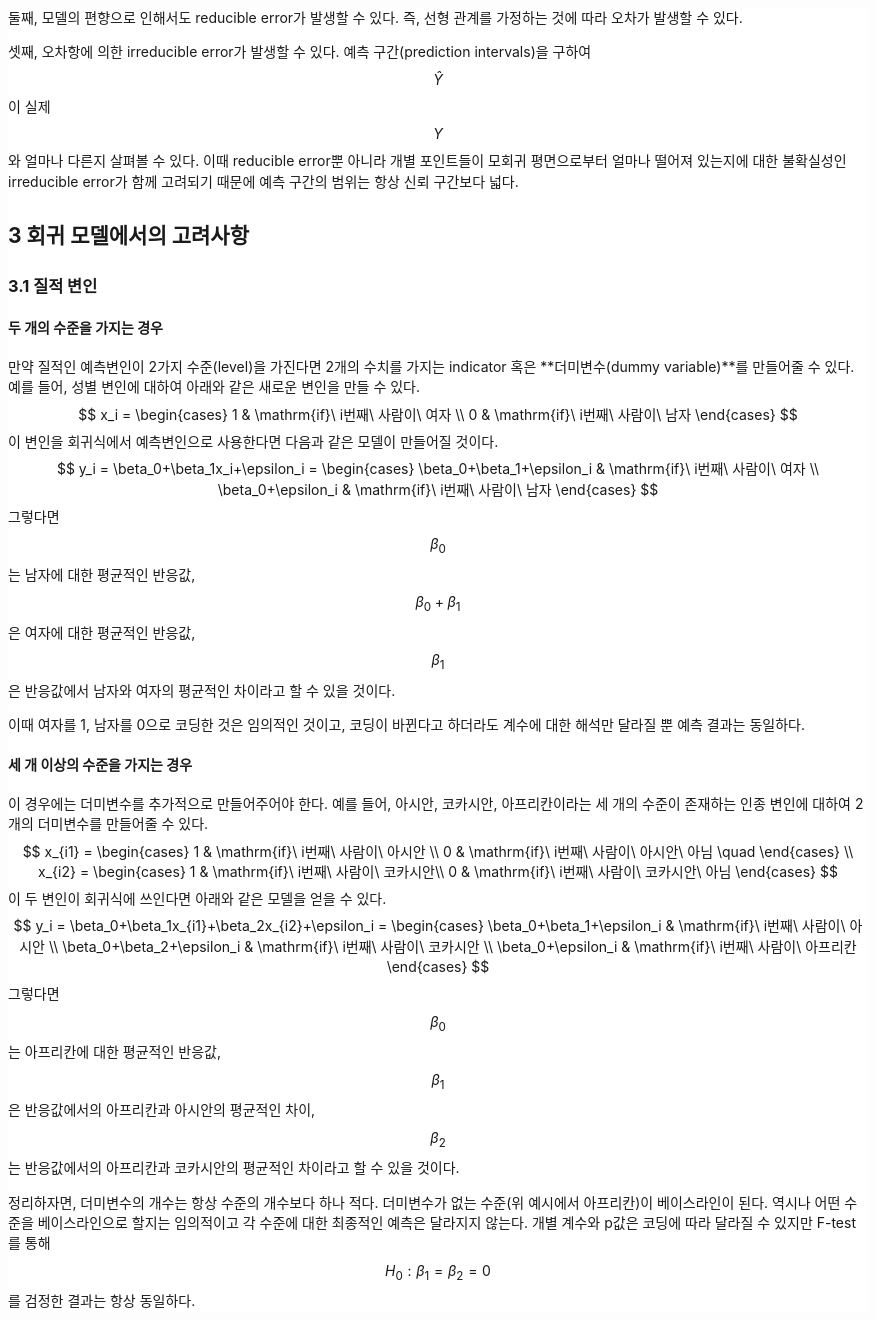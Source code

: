 둘째, 모델의 편향으로 인해서도 reducible error가 발생할 수 있다. 즉, 선형 관계를 가정하는 것에 따라 오차가 발생할 수 있다.

셋째, 오차항에 의한 irreducible error가 발생할 수 있다. 예측 구간(prediction intervals)을 구하여 $$\hat{Y}$$이 실제 $$Y$$와 얼마나 다른지 살펴볼 수 있다. 이때 reducible error뿐 아니라 개별 포인트들이 모회귀 평면으로부터 얼마나 떨어져 있는지에 대한 불확실성인 irreducible error가 함께 고려되기 때문에 예측 구간의 범위는 항상 신뢰 구간보다 넓다.



## 3 회귀 모델에서의 고려사항



### 3.1 질적 변인



#### 두 개의 수준을 가지는 경우

만약 질적인 예측변인이 2가지 수준(level)을 가진다면 2개의 수치를 가지는 indicator 혹은 **더미변수(dummy variable)**를 만들어줄 수 있다. 예를 들어, 성별 변인에 대하여 아래와 같은 새로운 변인을 만들 수 있다.
$$
x_i = \begin{cases} 1 & \mathrm{if}\ i번째\ 사람이\ 여자 \\ 0 & \mathrm{if}\ i번째\ 사람이\ 남자 \end{cases}
$$
이 변인을 회귀식에서 예측변인으로 사용한다면 다음과 같은 모델이 만들어질 것이다.
$$
y_i = \beta_0+\beta_1x_i+\epsilon_i = \begin{cases} \beta_0+\beta_1+\epsilon_i & \mathrm{if}\ i번째\ 사람이\ 여자 \\ \beta_0+\epsilon_i & \mathrm{if}\ i번째\ 사람이\ 남자 \end{cases}
$$
그렇다면 $$β_0​$$는 남자에 대한 평균적인 반응값, $$β_0 + β_1​$$은 여자에 대한 평균적인 반응값, $$β_1​$$은 반응값에서 남자와 여자의 평균적인 차이라고 할 수 있을 것이다.

이때 여자를 1, 남자를 0으로 코딩한 것은 임의적인 것이고, 코딩이 바뀐다고 하더라도 계수에 대한 해석만 달라질 뿐 예측 결과는 동일하다.



#### 세 개 이상의 수준을 가지는 경우

이 경우에는 더미변수를 추가적으로 만들어주어야 한다. 예를 들어, 아시안, 코카시안, 아프리칸이라는 세 개의 수준이 존재하는 인종 변인에 대하여 2개의 더미변수를 만들어줄 수 있다.
$$
x_{i1} = \begin{cases} 1 & \mathrm{if}\ i번째\ 사람이\ 아시안 \\ 0 & \mathrm{if}\ i번째\ 사람이\ 아시안\ 아님 \quad \end{cases} \\
x_{i2} = \begin{cases} 1 & \mathrm{if}\ i번째\ 사람이\ 코카시안\\ 0 & \mathrm{if}\ i번째\ 사람이\ 코카시안\ 아님 \end{cases}
$$
이 두 변인이 회귀식에 쓰인다면 아래와 같은 모델을 얻을 수 있다.
$$
y_i = \beta_0+\beta_1x_{i1}+\beta_2x_{i2}+\epsilon_i = \begin{cases} \beta_0+\beta_1+\epsilon_i & \mathrm{if}\ i번째\ 사람이\ 아시안 \\ \beta_0+\beta_2+\epsilon_i & \mathrm{if}\ i번째\ 사람이\ 코카시안 \\ \beta_0+\epsilon_i & \mathrm{if}\ i번째\ 사람이\ 아프리칸 \end{cases}
$$
그렇다면 $$β_0$$는 아프리칸에 대한 평균적인 반응값, $$β_1$$은 반응값에서의 아프리칸과 아시안의 평균적인 차이, $$β_2$$는 반응값에서의 아프리칸과 코카시안의 평균적인 차이라고 할 수 있을 것이다.

정리하자면, 더미변수의 개수는 항상 수준의 개수보다 하나 적다. 더미변수가 없는 수준(위 예시에서 아프리칸)이 베이스라인이 된다. 역시나 어떤 수준을 베이스라인으로 할지는 임의적이고 각 수준에 대한 최종적인 예측은 달라지지 않는다. 개별 계수와 p값은 코딩에 따라 달라질 수 있지만 F-test를 통해 $$H_0 : β_1 = β_2 = 0$$를 검정한 결과는 항상 동일하다.
